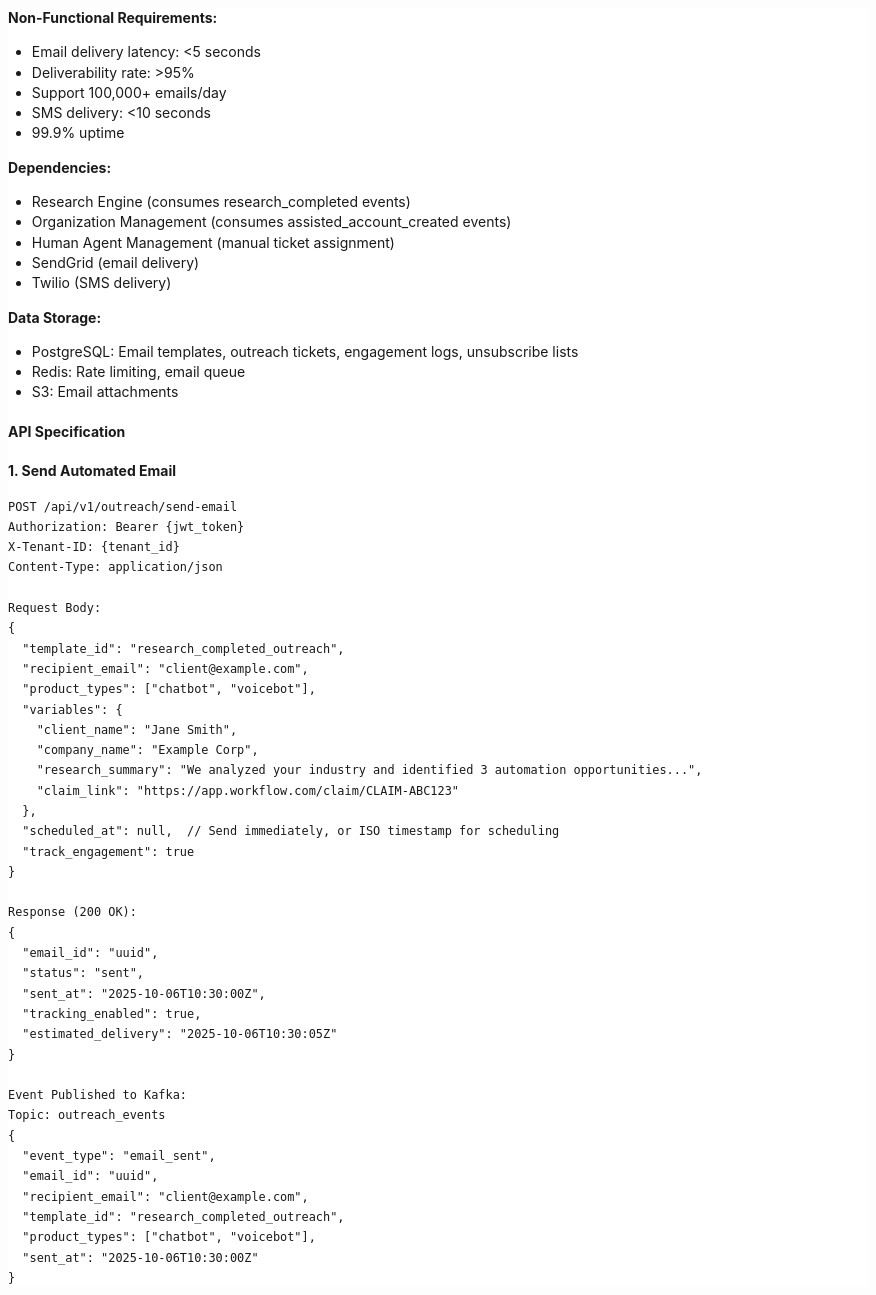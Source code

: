 **Non-Functional Requirements:**
- Email delivery latency: <5 seconds
- Deliverability rate: >95%
- Support 100,000+ emails/day
- SMS delivery: <10 seconds
- 99.9% uptime

**Dependencies:**
- Research Engine (consumes research_completed events)
- Organization Management (consumes assisted_account_created events)
- Human Agent Management (manual ticket assignment)
- SendGrid (email delivery)
- Twilio (SMS delivery)

**Data Storage:**
- PostgreSQL: Email templates, outreach tickets, engagement logs, unsubscribe lists
- Redis: Rate limiting, email queue
- S3: Email attachments

#### API Specification

**1. Send Automated Email**
```http
POST /api/v1/outreach/send-email
Authorization: Bearer {jwt_token}
X-Tenant-ID: {tenant_id}
Content-Type: application/json

Request Body:
{
  "template_id": "research_completed_outreach",
  "recipient_email": "client@example.com",
  "product_types": ["chatbot", "voicebot"],
  "variables": {
    "client_name": "Jane Smith",
    "company_name": "Example Corp",
    "research_summary": "We analyzed your industry and identified 3 automation opportunities...",
    "claim_link": "https://app.workflow.com/claim/CLAIM-ABC123"
  },
  "scheduled_at": null,  // Send immediately, or ISO timestamp for scheduling
  "track_engagement": true
}

Response (200 OK):
{
  "email_id": "uuid",
  "status": "sent",
  "sent_at": "2025-10-06T10:30:00Z",
  "tracking_enabled": true,
  "estimated_delivery": "2025-10-06T10:30:05Z"
}

Event Published to Kafka:
Topic: outreach_events
{
  "event_type": "email_sent",
  "email_id": "uuid",
  "recipient_email": "client@example.com",
  "template_id": "research_completed_outreach",
  "product_types": ["chatbot", "voicebot"],
  "sent_at": "2025-10-06T10:30:00Z"
}
```

